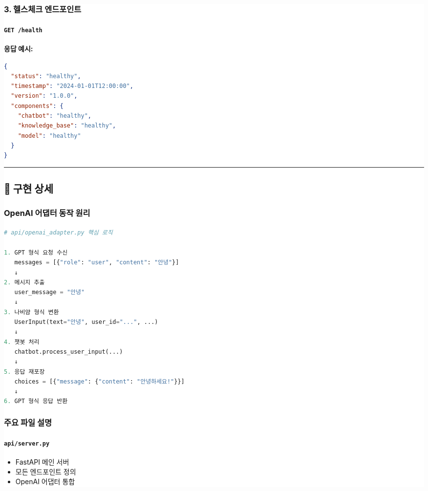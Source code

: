 ### 3. 헬스체크 엔드포인트

#### `GET /health`

**응답 예시:**
```json
{
  "status": "healthy",
  "timestamp": "2024-01-01T12:00:00",
  "version": "1.0.0",
  "components": {
    "chatbot": "healthy",
    "knowledge_base": "healthy",
    "model": "healthy"
  }
}
```

---

## 🔧 구현 상세

### OpenAI 어댑터 동작 원리

```python
# api/openai_adapter.py 핵심 로직

1. GPT 형식 요청 수신
   messages = [{"role": "user", "content": "안녕"}]
   ↓
2. 메시지 추출
   user_message = "안녕"
   ↓
3. 나비얌 형식 변환
   UserInput(text="안녕", user_id="...", ...)
   ↓
4. 챗봇 처리
   chatbot.process_user_input(...)
   ↓
5. 응답 재포장
   choices = [{"message": {"content": "안녕하세요!"}}]
   ↓
6. GPT 형식 응답 반환
```

### 주요 파일 설명

#### `api/server.py`
- FastAPI 메인 서버
- 모든 엔드포인트 정의
- OpenAI 어댑터 통합
